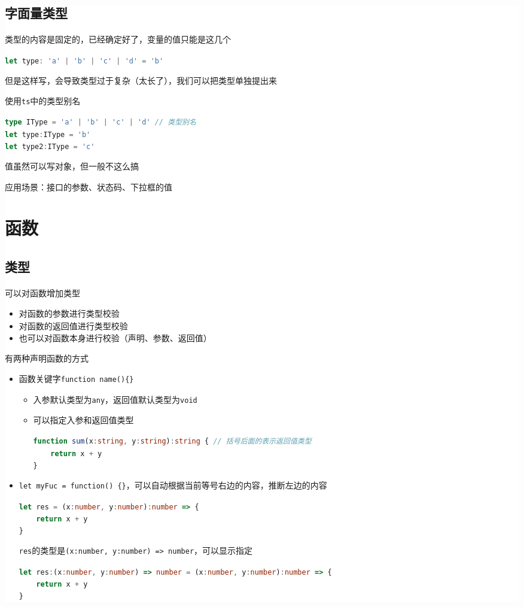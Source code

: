 ## 字面量类型

类型的内容是固定的，已经确定好了，变量的值只能是这几个

```ts
let type: 'a' | 'b' | 'c' | 'd' = 'b'
```

但是这样写，会导致类型过于复杂（太长了），我们可以把类型单独提出来

使用`ts`中的类型别名

```ts
type IType = 'a' | 'b' | 'c' | 'd' // 类型别名
let type:IType = 'b'
let type2:IType = 'c'
```

值虽然可以写对象，但一般不这么搞

应用场景：接口的参数、状态码、下拉框的值

# 函数

## 类型

可以对函数增加类型

- 对函数的参数进行类型校验
- 对函数的返回值进行类型校验
- 也可以对函数本身进行校验（声明、参数、返回值）

有两种声明函数的方式

- 函数关键字`function name(){}`

  - 入参默认类型为`any`，返回值默认类型为`void`

  - 可以指定入参和返回值类型

    ```ts
    function sum(x:string, y:string):string { // 括号后面的表示返回值类型
        return x + y
    }
    ```

- `let myFuc = function() {}`，可以自动根据当前等号右边的内容，推断左边的内容

  ```ts
  let res = (x:number, y:number):number => {
      return x + y
  }
  ```

  `res`的类型是`(x:number, y:number) => number`，可以显示指定

  ```ts
  let res:(x:number, y:number) => number = (x:number, y:number):number => {
      return x + y
  }
  ```
